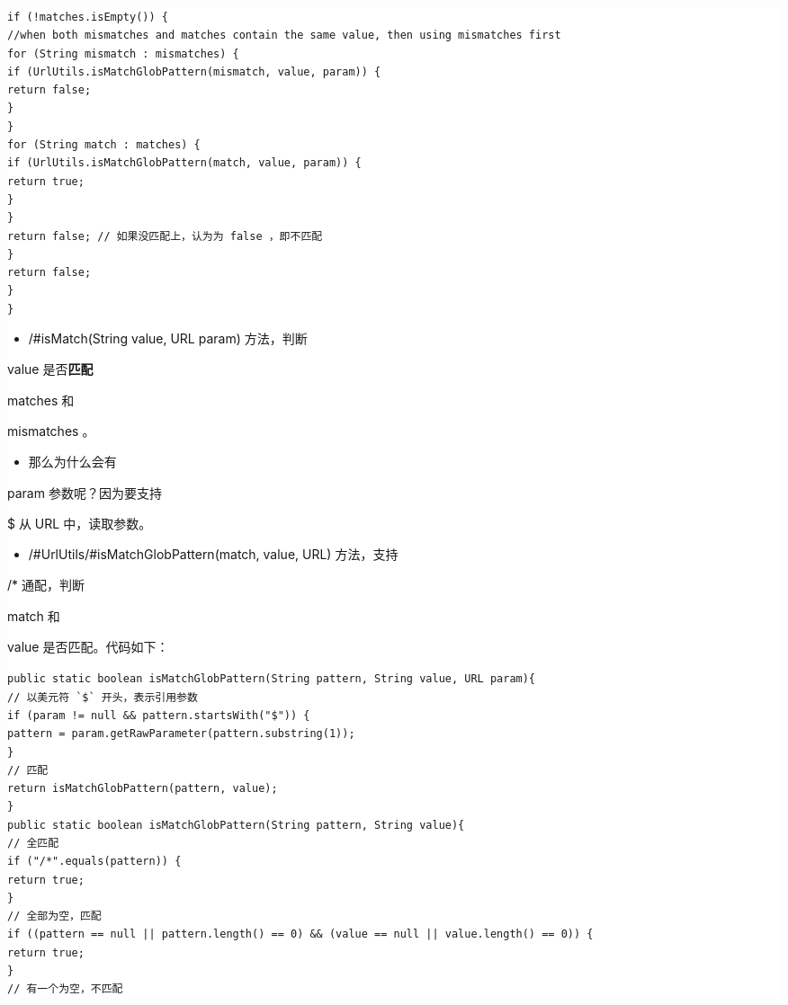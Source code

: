 ```
if (!matches.isEmpty()) {
//when both mismatches and matches contain the same value, then using mismatches first
for (String mismatch : mismatches) {
if (UrlUtils.isMatchGlobPattern(mismatch, value, param)) {
return false;
}
}
for (String match : matches) {
if (UrlUtils.isMatchGlobPattern(match, value, param)) {
return true;
}
}
return false; // 如果没匹配上，认为为 false ，即不匹配
}
return false;
}
}
```

* /#isMatch(String value, URL param)
方法，判断

value
是否**匹配**

matches
和

mismatches
。

* 那么为什么会有

param
参数呢？因为要支持

$
从 URL 中，读取参数。
* /#UrlUtils/#isMatchGlobPattern(match, value, URL)
方法，支持

/*
通配，判断

match
和

value
是否匹配。代码如下：
```
public static boolean isMatchGlobPattern(String pattern, String value, URL param){
// 以美元符 `$` 开头，表示引用参数
if (param != null && pattern.startsWith("$")) {
pattern = param.getRawParameter(pattern.substring(1));
}
// 匹配
return isMatchGlobPattern(pattern, value);
}
public static boolean isMatchGlobPattern(String pattern, String value){
// 全匹配
if ("/*".equals(pattern)) {
return true;
}
// 全部为空，匹配
if ((pattern == null || pattern.length() == 0) && (value == null || value.length() == 0)) {
return true;
}
// 有一个为空，不匹配
```